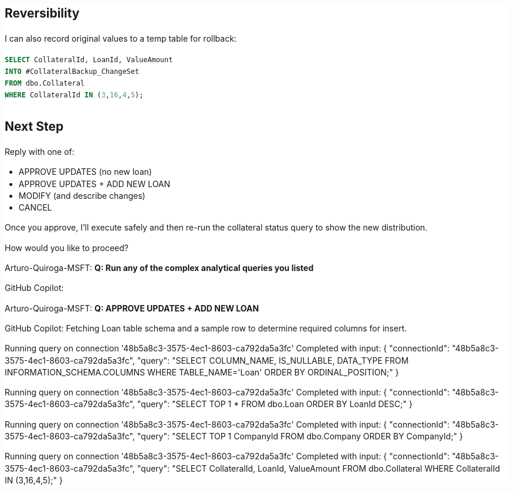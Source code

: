 ## Reversibility
I can also record original values to a temp table for rollback:
```sql
SELECT CollateralId, LoanId, ValueAmount
INTO #CollateralBackup_ChangeSet
FROM dbo.Collateral
WHERE CollateralId IN (3,16,4,5);
```

## Next Step
Reply with one of:
- APPROVE UPDATES (no new loan)
- APPROVE UPDATES + ADD NEW LOAN
- MODIFY (and describe changes)
- CANCEL

Once you approve, I’ll execute safely and then re-run the collateral status query to show the new distribution.

How would you like to proceed?

Arturo-Quiroga-MSFT: **Q: Run any of the complex analytical queries you listed**

GitHub Copilot: 

Arturo-Quiroga-MSFT: **Q: APPROVE UPDATES + ADD NEW LOAN**

GitHub Copilot: Fetching Loan table schema and a sample row to determine required columns for insert. 

Running query on connection '48b5a8c3-3575-4ec1-8603-ca792da5a3fc'
Completed with input: {
  "connectionId": "48b5a8c3-3575-4ec1-8603-ca792da5a3fc",
  "query": "SELECT COLUMN_NAME, IS_NULLABLE, DATA_TYPE FROM INFORMATION_SCHEMA.COLUMNS WHERE TABLE_NAME='Loan' ORDER BY ORDINAL_POSITION;"
}

Running query on connection '48b5a8c3-3575-4ec1-8603-ca792da5a3fc'
Completed with input: {
  "connectionId": "48b5a8c3-3575-4ec1-8603-ca792da5a3fc",
  "query": "SELECT TOP 1 * FROM dbo.Loan ORDER BY LoanId DESC;"
}

Running query on connection '48b5a8c3-3575-4ec1-8603-ca792da5a3fc'
Completed with input: {
  "connectionId": "48b5a8c3-3575-4ec1-8603-ca792da5a3fc",
  "query": "SELECT TOP 1 CompanyId FROM dbo.Company ORDER BY CompanyId;"
}

Running query on connection '48b5a8c3-3575-4ec1-8603-ca792da5a3fc'
Completed with input: {
  "connectionId": "48b5a8c3-3575-4ec1-8603-ca792da5a3fc",
  "query": "SELECT CollateralId, LoanId, ValueAmount FROM dbo.Collateral WHERE CollateralId IN (3,16,4,5);"
}
